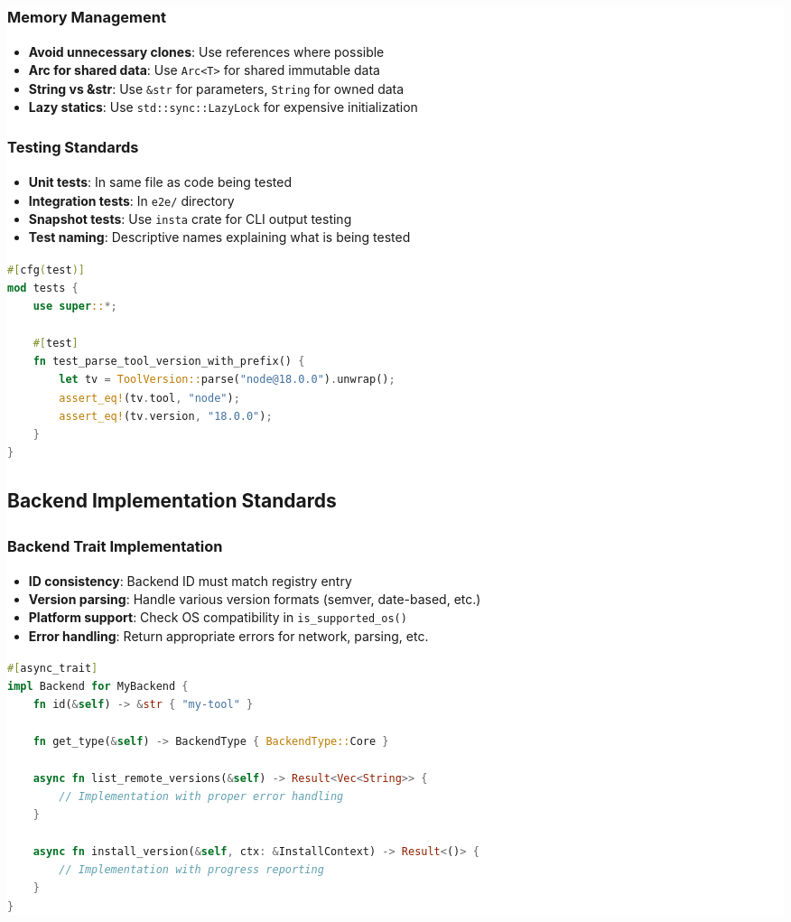 ### Memory Management
- **Avoid unnecessary clones**: Use references where possible
- **Arc for shared data**: Use `Arc<T>` for shared immutable data
- **String vs &str**: Use `&str` for parameters, `String` for owned data
- **Lazy statics**: Use `std::sync::LazyLock` for expensive initialization

### Testing Standards
- **Unit tests**: In same file as code being tested
- **Integration tests**: In `e2e/` directory
- **Snapshot tests**: Use `insta` crate for CLI output testing
- **Test naming**: Descriptive names explaining what is being tested

```rust
#[cfg(test)]
mod tests {
    use super::*;

    #[test]
    fn test_parse_tool_version_with_prefix() {
        let tv = ToolVersion::parse("node@18.0.0").unwrap();
        assert_eq!(tv.tool, "node");
        assert_eq!(tv.version, "18.0.0");
    }
}
```

## Backend Implementation Standards

### Backend Trait Implementation
- **ID consistency**: Backend ID must match registry entry
- **Version parsing**: Handle various version formats (semver, date-based, etc.)
- **Platform support**: Check OS compatibility in `is_supported_os()`
- **Error handling**: Return appropriate errors for network, parsing, etc.

```rust
#[async_trait]
impl Backend for MyBackend {
    fn id(&self) -> &str { "my-tool" }
    
    fn get_type(&self) -> BackendType { BackendType::Core }
    
    async fn list_remote_versions(&self) -> Result<Vec<String>> {
        // Implementation with proper error handling
    }
    
    async fn install_version(&self, ctx: &InstallContext) -> Result<()> {
        // Implementation with progress reporting
    }
}
```
